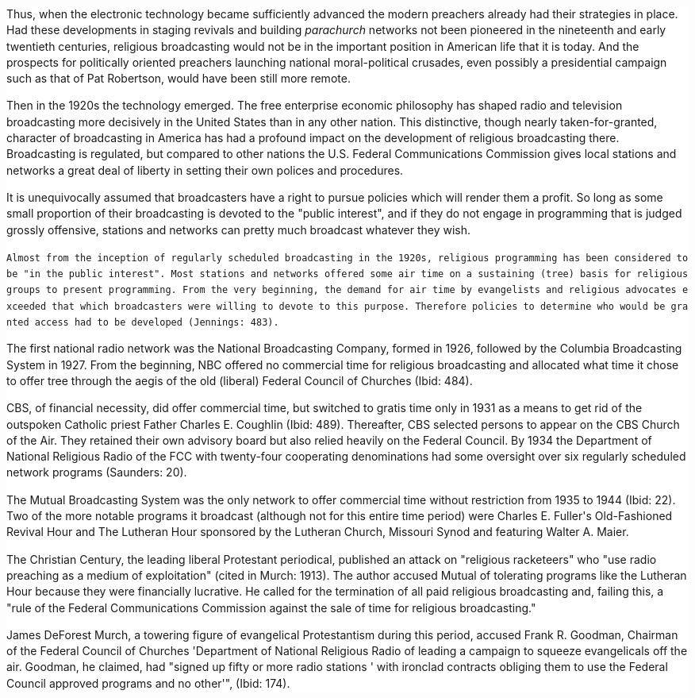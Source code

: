   Thus, when the electronic technology became sufficiently advanced the modern preachers already had their strategies in place. Had these developments in staging revivals and building *parachurch* networks not been pioneered in the nineteenth and early twentieth centuries, religious broadcasting would not be in the important position in American life that it is today. And the prospects for politically oriented preachers launching national moral-political crusades, even possibly a presidential campaign such as that of Pat Robertson, would have been still more remote.

  Then in the 1920s the technology emerged. The free enterprise economic philosophy has shaped radio and television broadcasting more decisively in the United States than in any other nation. This distinctive, though nearly taken-for-granted, character of broadcasting in America has had a profound impact on the development of religious broadcasting there. Broadcasting is regulated, but compared to other nations the U.S. Federal Communications Commission gives local stations and networks a great deal of liberty in setting their own polices and procedures.

  It is unequivocally assumed that broadcasters have a right to pursue policies which will render them a profit. So long as some small proportion of their broadcasting is devoted to the "public interest", and if they do not engage in programming that is judged grossly offensive, stations and networks can pretty much broadcast whatever they wish.

    Almost from the inception of regularly scheduled broadcasting in the 1920s, religious programming has been considered to be "in the public interest". Most stations and networks offered some air time on a sustaining (tree) basis for religious groups to present programming. From the very beginning, the demand for air time by evangelists and religious advocates exceeded that which broadcasters were willing to devote to this purpose. Therefore policies to determine who would be granted access had to be developed (Jennings: 483).

  The first national radio network was the National Broadcasting Company, formed in 1926, followed by the Columbia Broadcasting System in 1927. From the beginning, NBC offered no commercial time for religious broadcasting and allocated what time it chose to offer tree through the aegis of the old (liberal) Federal Council of Churches (Ibid: 484).

  CBS, of financial necessity, did offer commercial time, but switched to gratis time only in 1931 as a means to get rid of the outspoken Catholic priest Father Charles E. Coughlin (Ibid: 489). Thereafter, CBS selected persons to appear on the CBS Church of the Air. They retained their own advisory board but also relied heavily on the Federal Council. By 1934 the Department of National Religious Radio of the FCC with twenty-four cooperating denominations had some oversight over six regularly scheduled network programs (Saunders: 20).

  The Mutual Broadcasting System was the only network to offer commercial time without restriction from 1935 to 1944 (Ibid: 22). Two of the more notable programs it broadcast (although not for this entire time period) were Charles E. Fuller's Old-Fashioned Revival Hour and The Lutheran Hour sponsored by the Lutheran Church, Missouri Synod and featuring Walter A. Maier.

  The Christian Century, the leading liberal Protestant periodical, published an attack on "religious racketeers" who "use radio preaching as a medium of exploitation" (cited in Murch: 1913). The author accused Mutual of tolerating programs like the Lutheran Hour because they were financially lucrative. He called for the termination of all paid religious broadcasting and, failing this, a "rule of the Federal Communications Commission against the sale of time for religious broadcasting." 

  James DeForest Murch, a towering figure of evangelical Protestantism during this period, accused Frank R. Goodman, Chairman of the Federal Council of Churches 'Department of National Religious Radio of leading a campaign to squeeze evangelicals off the air. Goodman, he claimed, had "signed up fifty or more radio stations ' with ironclad contracts obliging them to use the Federal Council approved programs and no other'", (Ibid: 174).
